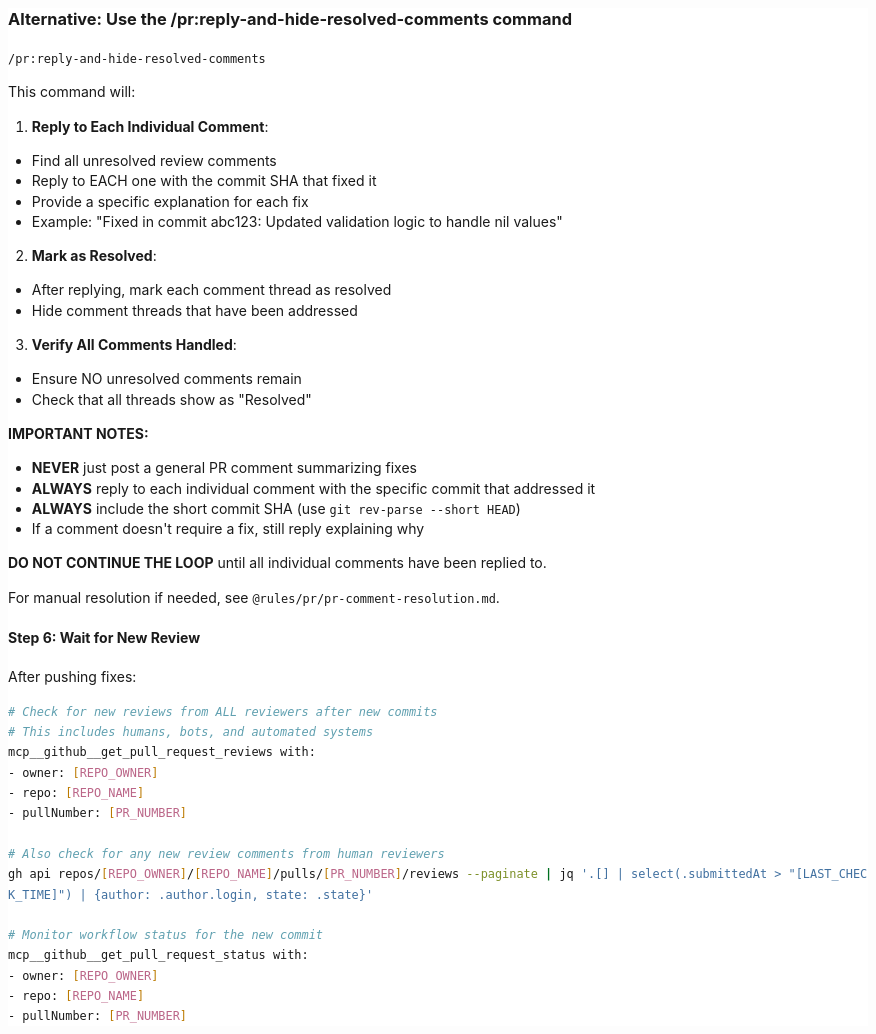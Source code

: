### Alternative: Use the /pr:reply-and-hide-resolved-comments command

```
/pr:reply-and-hide-resolved-comments
```

This command will:

1. **Reply to Each Individual Comment**:

- Find all unresolved review comments
- Reply to EACH one with the commit SHA that fixed it
- Provide a specific explanation for each fix
- Example: "Fixed in commit abc123: Updated validation logic to handle nil values"

2. **Mark as Resolved**:

- After replying, mark each comment thread as resolved
- Hide comment threads that have been addressed

3. **Verify All Comments Handled**:

- Ensure NO unresolved comments remain
- Check that all threads show as "Resolved"

**IMPORTANT NOTES:**

- **NEVER** just post a general PR comment summarizing fixes
- **ALWAYS** reply to each individual comment with the specific commit that addressed it
- **ALWAYS** include the short commit SHA (use `git rev-parse --short HEAD`)
- If a comment doesn't require a fix, still reply explaining why

**DO NOT CONTINUE THE LOOP** until all individual comments have been replied to.

For manual resolution if needed, see `@rules/pr/pr-comment-resolution.md`.

#### Step 6: Wait for New Review

After pushing fixes:

```bash
# Check for new reviews from ALL reviewers after new commits
# This includes humans, bots, and automated systems
mcp__github__get_pull_request_reviews with:
- owner: [REPO_OWNER]
- repo: [REPO_NAME]
- pullNumber: [PR_NUMBER]

# Also check for any new review comments from human reviewers
gh api repos/[REPO_OWNER]/[REPO_NAME]/pulls/[PR_NUMBER]/reviews --paginate | jq '.[] | select(.submittedAt > "[LAST_CHECK_TIME]") | {author: .author.login, state: .state}'

# Monitor workflow status for the new commit
mcp__github__get_pull_request_status with:
- owner: [REPO_OWNER]
- repo: [REPO_NAME]
- pullNumber: [PR_NUMBER]
```

